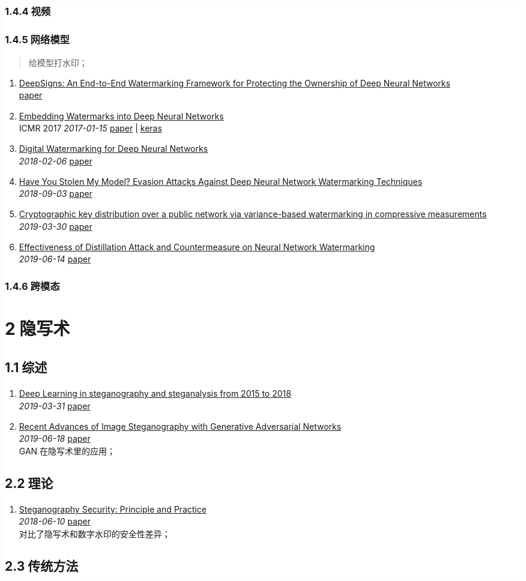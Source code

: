 
### 1.4.4 视频


### 1.4.5 网络模型
>给模型打水印；    

1. [DeepSigns: An End-to-End Watermarking Framework for Protecting the Ownership of Deep Neural Networks](https://www.microsoft.com/en-us/research/uploads/prod/2018/11/2019ASPLOS_Final_DeepSigns.pdf)   
[paper](https://www.microsoft.com/en-us/research/uploads/prod/2018/11/2019ASPLOS_Final_DeepSigns.pdf)   

1. [Embedding Watermarks into Deep Neural Networks](http://cn.arxiv.org/abs/1701.04082)    
ICMR 2017 *2017-01-15* [paper](https://arxiv.org/abs/1701.04082) | [keras](https://github.com/yu4u/dnn-watermark)      

1. [Digital Watermarking for Deep Neural Networks](http://cn.arxiv.org/abs/1802.02601)   
*2018-02-06* [paper](https://arxiv.org/abs/1802.02601)   

1. [Have You Stolen My Model? Evasion Attacks Against Deep Neural Network Watermarking Techniques](http://cn.arxiv.org/abs/1809.00615)   
*2018-09-03* [paper](https://arxiv.org/abs/1809.00615)   

1. [Cryptographic key distribution over a public network via variance-based watermarking in compressive measurements](http://cn.arxiv.org/abs/1904.00049)   
*2019-03-30* [paper](https://arxiv.org/abs/1904.00049)   

1. [Effectiveness of Distillation Attack and Countermeasure on Neural Network Watermarking](http://cn.arxiv.org/abs/1906.06046)   
*2019-06-14* [paper](https://arxiv.org/abs/1906.06046)   


### 1.4.6 跨模态


# 2 隐写术
## 1.1 综述
1. [Deep Learning in steganography and steganalysis from 2015 to 2018](http://cn.arxiv.org/abs/1904.01444)   
*2019-03-31* [paper](https://arxiv.org/abs/1904.01444)    

1. [Recent Advances of Image Steganography with Generative Adversarial Networks](http://cn.arxiv.org/abs/1907.01886)   
*2019-06-18* [paper](https://arxiv.org/abs/1907.01886)   
GAN 在隐写术里的应用；    

## 2.2 理论
1. [Steganography Security: Principle and Practice](http://cn.arxiv.org/abs/1806.03618)  
*2018-06-10* [paper](https://arxiv.org/abs/1806.03618)   
对比了隐写术和数字水印的安全性差异；    

## 2.3 传统方法
